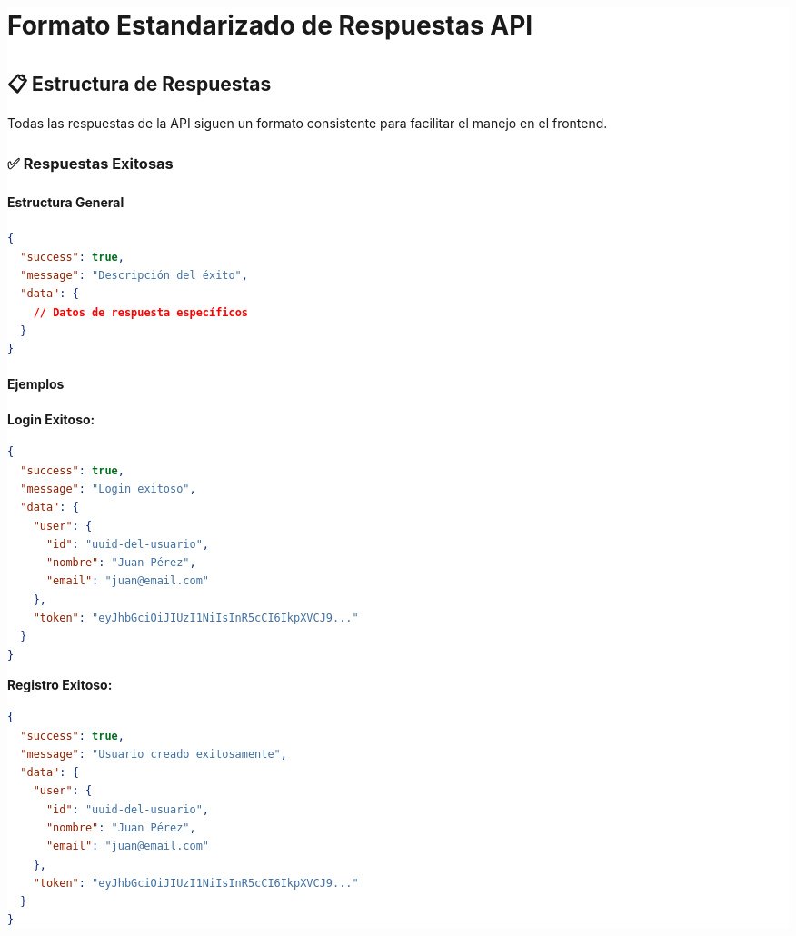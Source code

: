 # Formato Estandarizado de Respuestas API

## 📋 Estructura de Respuestas

Todas las respuestas de la API siguen un formato consistente para facilitar el manejo en el frontend.

### ✅ Respuestas Exitosas

#### Estructura General
```json
{
  "success": true,
  "message": "Descripción del éxito",
  "data": {
    // Datos de respuesta específicos
  }
}
```

#### Ejemplos

**Login Exitoso:**
```json
{
  "success": true,
  "message": "Login exitoso",
  "data": {
    "user": {
      "id": "uuid-del-usuario",
      "nombre": "Juan Pérez",
      "email": "juan@email.com"
    },
    "token": "eyJhbGciOiJIUzI1NiIsInR5cCI6IkpXVCJ9..."
  }
}
```

**Registro Exitoso:**
```json
{
  "success": true,
  "message": "Usuario creado exitosamente",
  "data": {
    "user": {
      "id": "uuid-del-usuario",
      "nombre": "Juan Pérez",
      "email": "juan@email.com"
    },
    "token": "eyJhbGciOiJIUzI1NiIsInR5cCI6IkpXVCJ9..."
  }
}
```
